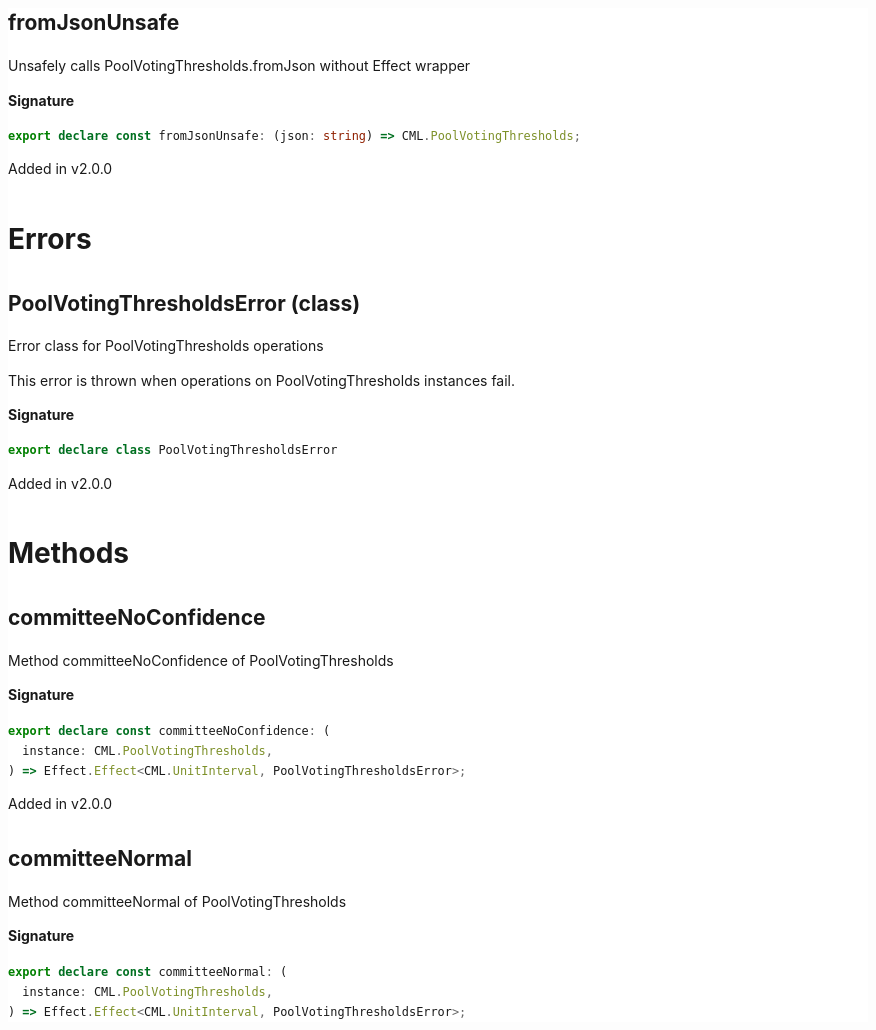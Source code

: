## fromJsonUnsafe

Unsafely calls PoolVotingThresholds.fromJson without Effect wrapper

**Signature**

```ts
export declare const fromJsonUnsafe: (json: string) => CML.PoolVotingThresholds;
```

Added in v2.0.0

# Errors

## PoolVotingThresholdsError (class)

Error class for PoolVotingThresholds operations

This error is thrown when operations on PoolVotingThresholds instances fail.

**Signature**

```ts
export declare class PoolVotingThresholdsError
```

Added in v2.0.0

# Methods

## committeeNoConfidence

Method committeeNoConfidence of PoolVotingThresholds

**Signature**

```ts
export declare const committeeNoConfidence: (
  instance: CML.PoolVotingThresholds,
) => Effect.Effect<CML.UnitInterval, PoolVotingThresholdsError>;
```

Added in v2.0.0

## committeeNormal

Method committeeNormal of PoolVotingThresholds

**Signature**

```ts
export declare const committeeNormal: (
  instance: CML.PoolVotingThresholds,
) => Effect.Effect<CML.UnitInterval, PoolVotingThresholdsError>;
```
